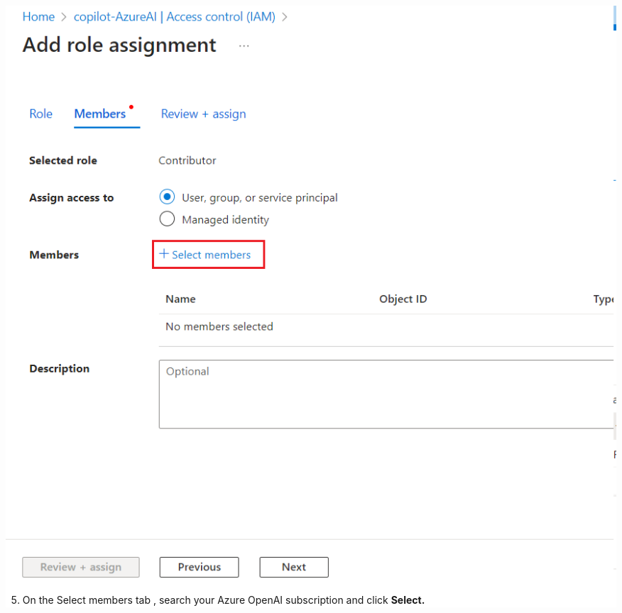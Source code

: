 ![](./media/image17.png)

5.  On the Select members tab , search your Azure OpenAI subscription
    and click **Select.**
